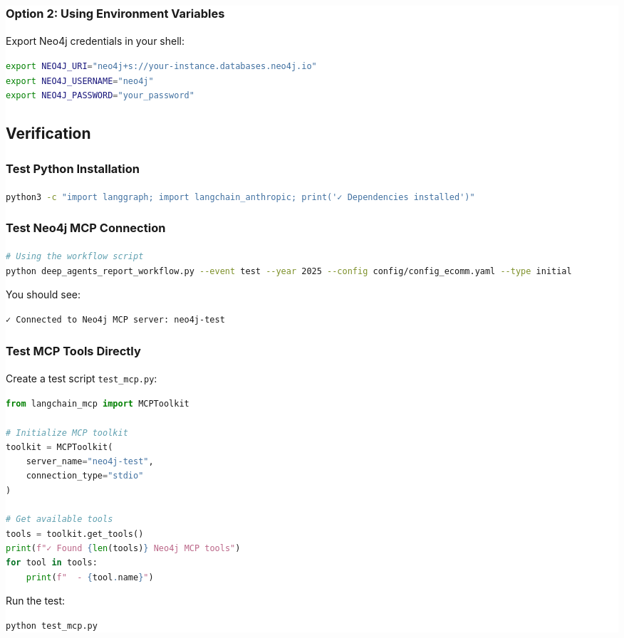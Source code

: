 ### Option 2: Using Environment Variables

Export Neo4j credentials in your shell:

```bash
export NEO4J_URI="neo4j+s://your-instance.databases.neo4j.io"
export NEO4J_USERNAME="neo4j"
export NEO4J_PASSWORD="your_password"
```

## Verification

### Test Python Installation

```bash
python3 -c "import langgraph; import langchain_anthropic; print('✓ Dependencies installed')"
```

### Test Neo4j MCP Connection

```bash
# Using the workflow script
python deep_agents_report_workflow.py --event test --year 2025 --config config/config_ecomm.yaml --type initial
```

You should see:
```
✓ Connected to Neo4j MCP server: neo4j-test
```

### Test MCP Tools Directly

Create a test script `test_mcp.py`:

```python
from langchain_mcp import MCPToolkit

# Initialize MCP toolkit
toolkit = MCPToolkit(
    server_name="neo4j-test",
    connection_type="stdio"
)

# Get available tools
tools = toolkit.get_tools()
print(f"✓ Found {len(tools)} Neo4j MCP tools")
for tool in tools:
    print(f"  - {tool.name}")
```

Run the test:

```bash
python test_mcp.py
```
